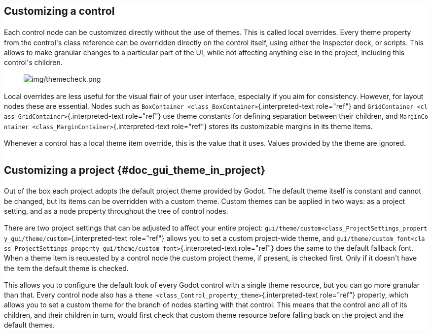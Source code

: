 ## Customizing a control

Each control node can be customized directly without the use of themes.
This is called local overrides. Every theme property from the control\'s
class reference can be overridden directly on the control itself, using
either the Inspector dock, or scripts. This allows to make granular
changes to a particular part of the UI, while not affecting anything
else in the project, including this control\'s children.

<figure class="align-center">
<img src="img/themecheck.png" alt="img/themecheck.png" />
</figure>

Local overrides are less useful for the visual flair of your user
interface, especially if you aim for consistency. However, for layout
nodes these are essential. Nodes such as
`BoxContainer <class_BoxContainer>`{.interpreted-text role="ref"} and
`GridContainer <class_GridContainer>`{.interpreted-text role="ref"} use
theme constants for defining separation between their children, and
`MarginContainer <class_MarginContainer>`{.interpreted-text role="ref"}
stores its customizable margins in its theme items.

Whenever a control has a local theme item override, this is the value
that it uses. Values provided by the theme are ignored.

## Customizing a project {#doc_gui_theme_in_project}

Out of the box each project adopts the default project theme provided by
Godot. The default theme itself is constant and cannot be changed, but
its items can be overridden with a custom theme. Custom themes can be
applied in two ways: as a project setting, and as a node property
throughout the tree of control nodes.

There are two project settings that can be adjusted to affect your
entire project:
`gui/theme/custom<class_ProjectSettings_property_gui/theme/custom>`{.interpreted-text
role="ref"} allows you to set a custom project-wide theme, and
`gui/theme/custom_font<class_ProjectSettings_property_gui/theme/custom_font>`{.interpreted-text
role="ref"} does the same to the default fallback font. When a theme
item is requested by a control node the custom project theme, if
present, is checked first. Only if it doesn\'t have the item the default
theme is checked.

This allows you to configure the default look of every Godot control
with a single theme resource, but you can go more granular than that.
Every control node also has a
`theme <class_Control_property_theme>`{.interpreted-text role="ref"}
property, which allows you to set a custom theme for the branch of nodes
starting with that control. This means that the control and all of its
children, and their children in turn, would first check that custom
theme resource before falling back on the project and the default
themes.
